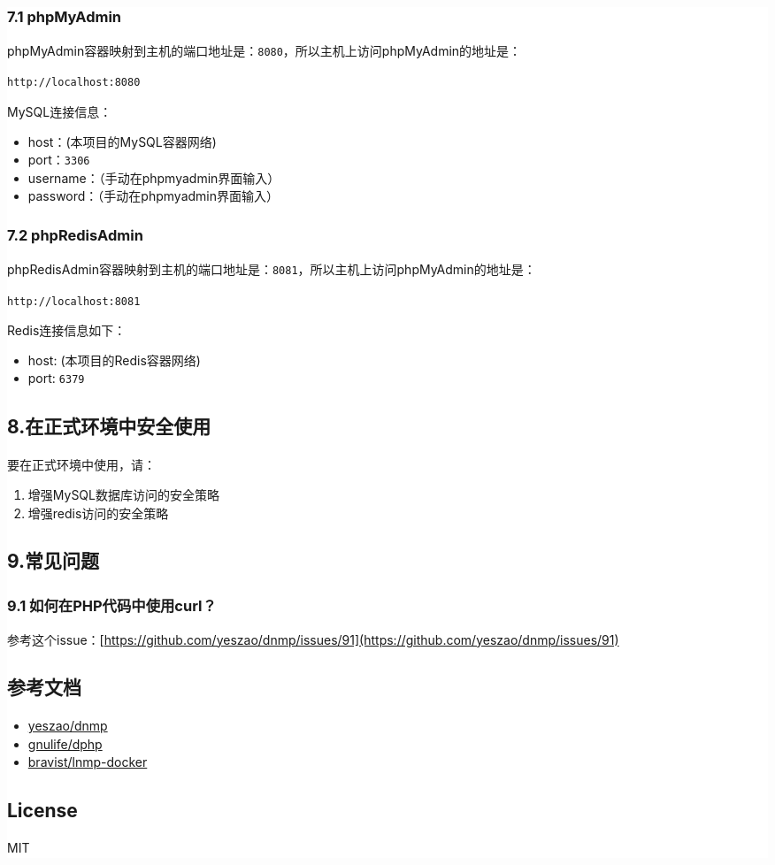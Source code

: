 ### 7.1 phpMyAdmin
phpMyAdmin容器映射到主机的端口地址是：`8080`，所以主机上访问phpMyAdmin的地址是：
```
http://localhost:8080
```

MySQL连接信息：
- host：(本项目的MySQL容器网络)
- port：`3306`
- username：（手动在phpmyadmin界面输入）
- password：（手动在phpmyadmin界面输入）

### 7.2 phpRedisAdmin
phpRedisAdmin容器映射到主机的端口地址是：`8081`，所以主机上访问phpMyAdmin的地址是：
```
http://localhost:8081
```

Redis连接信息如下：
- host: (本项目的Redis容器网络)
- port: `6379`


## 8.在正式环境中安全使用
要在正式环境中使用，请：
1. 增强MySQL数据库访问的安全策略
2. 增强redis访问的安全策略


## 9.常见问题
### 9.1 如何在PHP代码中使用curl？
参考这个issue：[https://github.com/yeszao/dnmp/issues/91](https://github.com/yeszao/dnmp/issues/91)


## 参考文档
- [yeszao/dnmp](https://github.com/yeszao/dnmp)
- [gnulife/dphp](https://github.com/gnulife/dphp)
- [bravist/lnmp-docker](https://github.com/bravist/lnmp-docker)

## License
MIT


